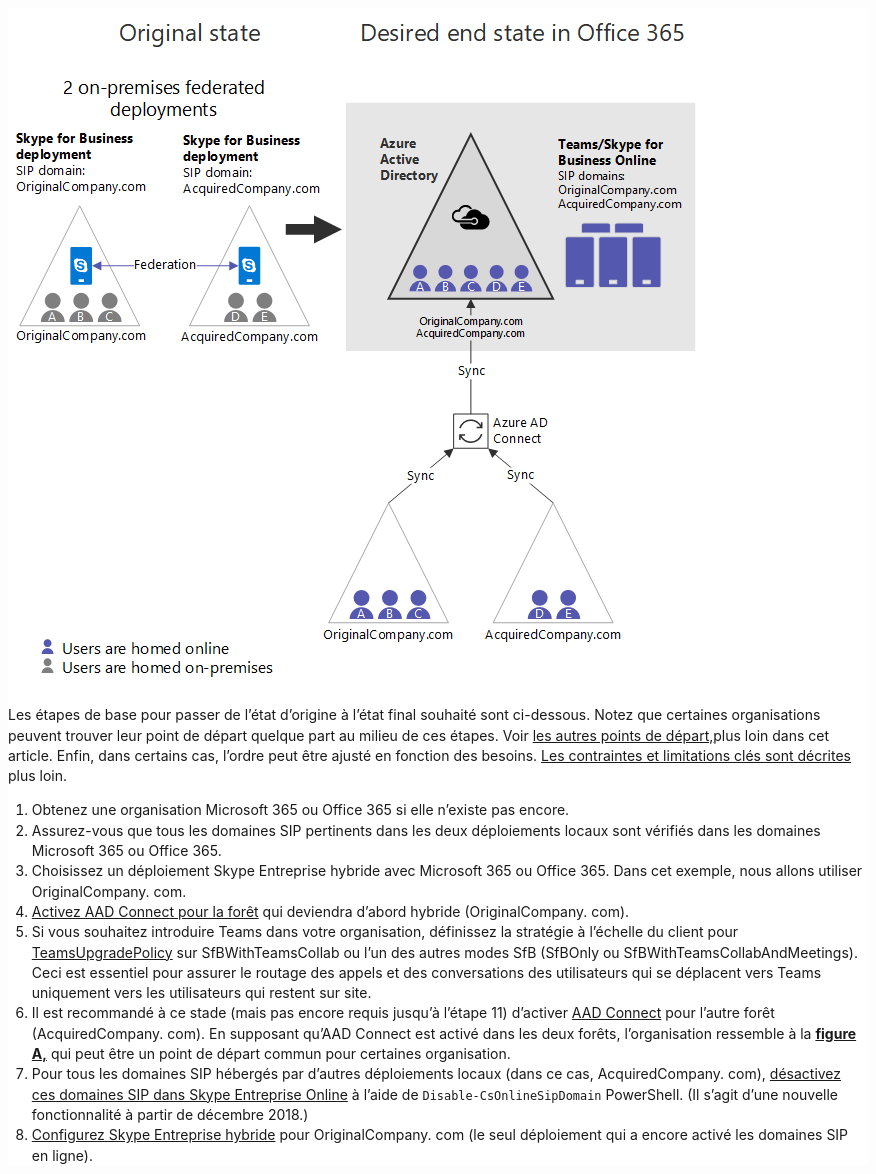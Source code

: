 ![Consolidation de deux déploiements locaux fédérés distincts](../media/cloudconsolidationfig1.png)  

Les étapes de base pour passer de l’état d’origine à l’état final souhaité sont ci-dessous.  Notez que certaines organisations peuvent trouver leur point de départ quelque part au milieu de ces étapes. Voir [les autres points de départ,](#other-starting-points)plus loin dans cet article. Enfin, dans certains cas, l’ordre peut être ajusté en fonction des besoins. [Les contraintes et limitations clés sont décrites](#limitations) plus loin.

1.  Obtenez une organisation Microsoft 365 ou Office 365 si elle n’existe pas encore.
2.  Assurez-vous que tous les domaines SIP pertinents dans les deux déploiements locaux sont vérifiés dans les domaines Microsoft 365 ou Office 365.
3.  Choisissez un déploiement Skype Entreprise hybride avec Microsoft 365 ou Office 365. Dans cet exemple, nous allons utiliser OriginalCompany. <span> com.
4.  [Activez AAD Connect pour la forêt](configure-azure-ad-connect.md) qui deviendra d’abord hybride (OriginalCompany. <span> com). 
5.  Si vous souhaitez introduire Teams dans votre organisation, définissez la stratégie à l’échelle du client pour [TeamsUpgradePolicy](https://docs.microsoft.com/powershell/module/skype/grant-csteamsupgradepolicy) sur SfBWithTeamsCollab ou l’un des autres modes SfB (SfBOnly ou SfBWithTeamsCollabAndMeetings). Ceci est essentiel pour assurer le routage des appels et des conversations des utilisateurs qui se déplacent vers Teams uniquement vers les utilisateurs qui restent sur site.
6.  Il est recommandé à ce stade (mais pas encore requis jusqu’à l’étape 11) d’activer [AAD Connect](cloud-consolidation-aad-connect.md) pour l’autre forêt (AcquiredCompany. <span> com). En supposant qu’AAD Connect est activé dans les deux forêts, l’organisation ressemble à la **[figure A,](#figure-a)** qui peut être un point de départ commun pour certaines organisation. 
7.  Pour tous les domaines SIP hébergés par d’autres déploiements locaux (dans ce cas, AcquiredCompany. <span> com), [désactivez ces domaines SIP dans Skype Entreprise Online](https://docs.microsoft.com/powershell/module/skype/disable-csonlinesipdomain) à l’aide de `Disable-CsOnlineSipDomain` PowerShell. (Il s’agit d’une nouvelle fonctionnalité à partir de décembre 2018.)
8.  [Configurez Skype Entreprise hybride](configure-federation-with-skype-for-business-online.md) pour OriginalCompany. <span> com (le seul déploiement qui a encore activé les domaines SIP en ligne).